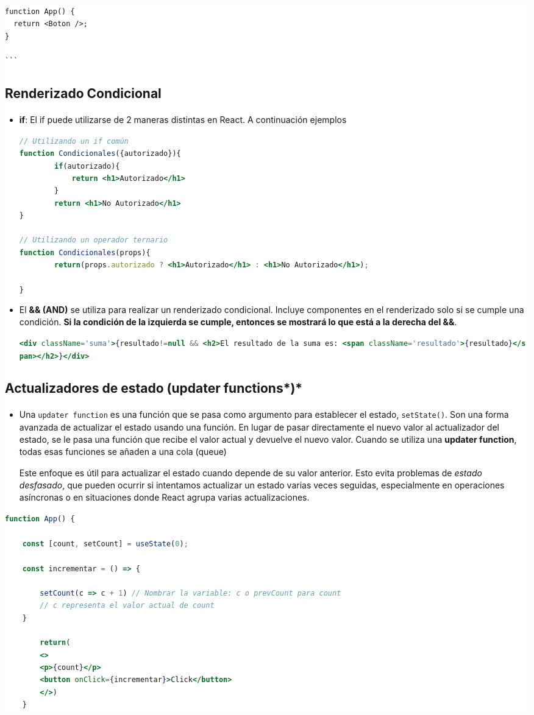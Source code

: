     function App() {
      return <Boton />;
    }
    
    ```
    

## Renderizado Condicional

- **if**: El if puede utilizarse de 2 maneras distintas en React. A continuación ejemplos
    
    ```jsx
    // Utilizando un if común
    function Condicionales({autorizado}){
    		if(autorizado){
    			return <h1>Autorizado</h1>
    		}
    		return <h1>No Autorizado</h1>
    }
    
    // Utilizando un operador ternario
    function Condicionales(props){
    		return(props.autorizado ? <h1>Autorizado</h1> : <h1>No Autorizado</h1>);
    
    }
    ```
    

- El **&& (AND)** se utiliza para realizar un renderizado condicional. Incluye componentes en el renderizado solo si se cumple una condición. **Si la condición de la izquierda se cumple, entonces se mostrará lo que está a la derecha del &&**.
    
    ```jsx
    <div className='suma'>{resultado!=null && <h2>El resultado de la suma es: <span className='resultado'>{resultado}</span></h2>}</div>
    ```
    

## Actualizadores de estado (updater functions*)*

- Una `updater function` es una función que se pasa como argumento para establecer el estado, `setState()`. Son una forma avanzada de actualizar el estado usando una función. En lugar de pasar directamente el nuevo valor al actualizador del estado, se le pasa una función que recibe el valor actual y devuelve el nuevo valor. Cuando se utiliza una **updater function**, todas esas funciones se añaden a una cola (queue)
    
    Este enfoque es útil para actualizar el estado cuando depende de su valor anterior. Esto evita problemas de *estado desfasado*, que pueden ocurrir si intentamos actualizar un estado varias veces seguidas, especialmente en operaciones asíncronas o en situaciones donde React agrupa varias actualizaciones.
    

```jsx
function App() {

	const [count, setCount] = useState(0);
	
	const incrementar = () => {
		
		setCount(c => c + 1) // Nombrar la variable: c o prevCount para count
		// c representa el valor actual de count
	}
	
		return(
		<>
		<p>{count}</p>
		<button onClick={incrementar}>Click</button>
		</>)
	}
```